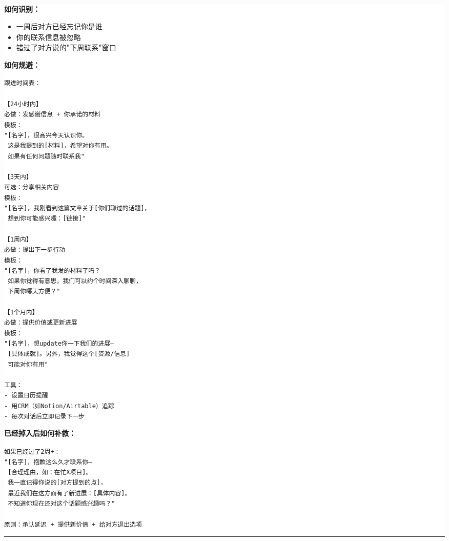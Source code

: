 **如何识别：**
- 一周后对方已经忘记你是谁
- 你的联系信息被忽略
- 错过了对方说的"下周联系"窗口

**如何规避：**
```
跟进时间表：

【24小时内】
必做：发感谢信息 + 你承诺的材料
模板：
"[名字]，很高兴今天认识你。
 这是我提到的[材料]，希望对你有用。
 如果有任何问题随时联系我"

【3天内】
可选：分享相关内容
模板：
"[名字]，我刚看到这篇文章关于[你们聊过的话题]，
 想到你可能感兴趣：[链接]"

【1周内】
必做：提出下一步行动
模板：
"[名字]，你看了我发的材料了吗？
 如果你觉得有意思，我们可以约个时间深入聊聊，
 下周你哪天方便？"

【1个月内】
必做：提供价值或更新进展
模板：
"[名字]，想update你一下我们的进展—
 [具体成就]。另外，我觉得这个[资源/信息]
 可能对你有用"

工具：
- 设置日历提醒
- 用CRM（如Notion/Airtable）追踪
- 每次对话后立即记录下一步
```

**已经掉入后如何补救：**
```
如果已经过了2周+：
"[名字]，抱歉这么久才联系你—
 [合理理由，如：在忙X项目]。
 我一直记得你说的[对方提到的点]，
 最近我们在这方面有了新进展：[具体内容]。
 不知道你现在还对这个话题感兴趣吗？"

原则：承认延迟 + 提供新价值 + 给对方退出选项
```

---